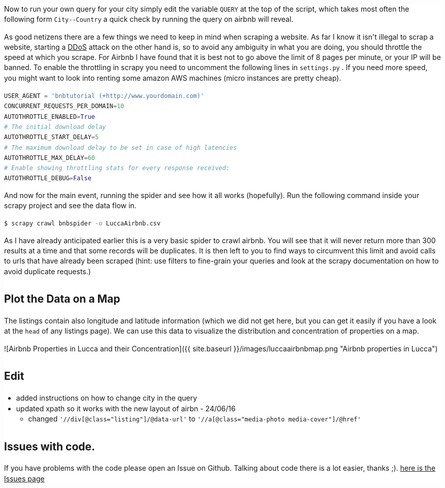 Now to run your own query for your city simply edit the variable `QUERY` at the top of the script, which takes most often the following form `City--Country` a quick check by running the query on airbnb will reveal.

As good netizens there are a few things we need to keep in mind when scraping a website. As far I know it isn't illegal to scrap a website, starting a [DDoS](https://en.wikipedia.org/wiki/Denial-of-service_attack) attack on the other hand is, so to avoid any ambiguity in what you are doing, you should throttle the speed at which you scrape. For Airbnb I have found that it is best not to go above the limit of 8 pages per minute, or your IP will be banned.  To enable the throttling in scrapy you need to uncomment the following lines in `settings.py` . If you need more speed, you might want to look into renting some amazon AWS machines (micro instances are pretty cheap).

```python
USER_AGENT = 'bnbtutorial (+http://www.yourdomain.com)'
CONCURRENT_REQUESTS_PER_DOMAIN=10
AUTOTHROTTLE_ENABLED=True
# The initial download delay
AUTOTHROTTLE_START_DELAY=5
# The maximum download delay to be set in case of high latencies
AUTOTHROTTLE_MAX_DELAY=60
# Enable showing throttling stats for every response received:
AUTOTHROTTLE_DEBUG=False
```

And now for the main event, running the spider and see how it all works (hopefully). Run the following command inside your scrapy project and see the data flow in.

```bash
$ scrapy crawl bnbspider -o LuccaAirbnb.csv
```

As I have already anticipated earlier this is a very basic spider to crawl airbnb. You will see that it will never return more than 300 results at a time and that some records will be duplicates. It is then left to you to find ways to circumvent this limit and avoid calls to urls that have already been scraped (hint: use filters to fine-grain your queries and look at the scrapy documentation on how to avoid duplicate requests.)


## Plot the Data on a Map

The listings contain also longitude and latitude information (which we did not get here, but you can get it easily if you have a look at the `head` of any listings page).
We can use this data to visualize the distribution and concentration of properties on a map.

![Airbnb Properties in Lucca and their Concentration]({{ site.baseurl }}/images/luccaairbnbmap.png "Airbnb properties in Lucca")

## Edit

- added instructions on how to change city in the query 
- updated xpath so it works with the new layout of airbn - 24/06/16
   - changed `'//div[@class="listing"]/@data-url'` to `'//a[@class="media-photo media-cover"]/@href'`



## Issues with code.

If you have problems with the code please open an Issue on Github. Talking about code there is a lot easier, thanks ;).
[here is the Issues page](https://github.com/verginer/bnb_scrapy_tutorial/issues)
